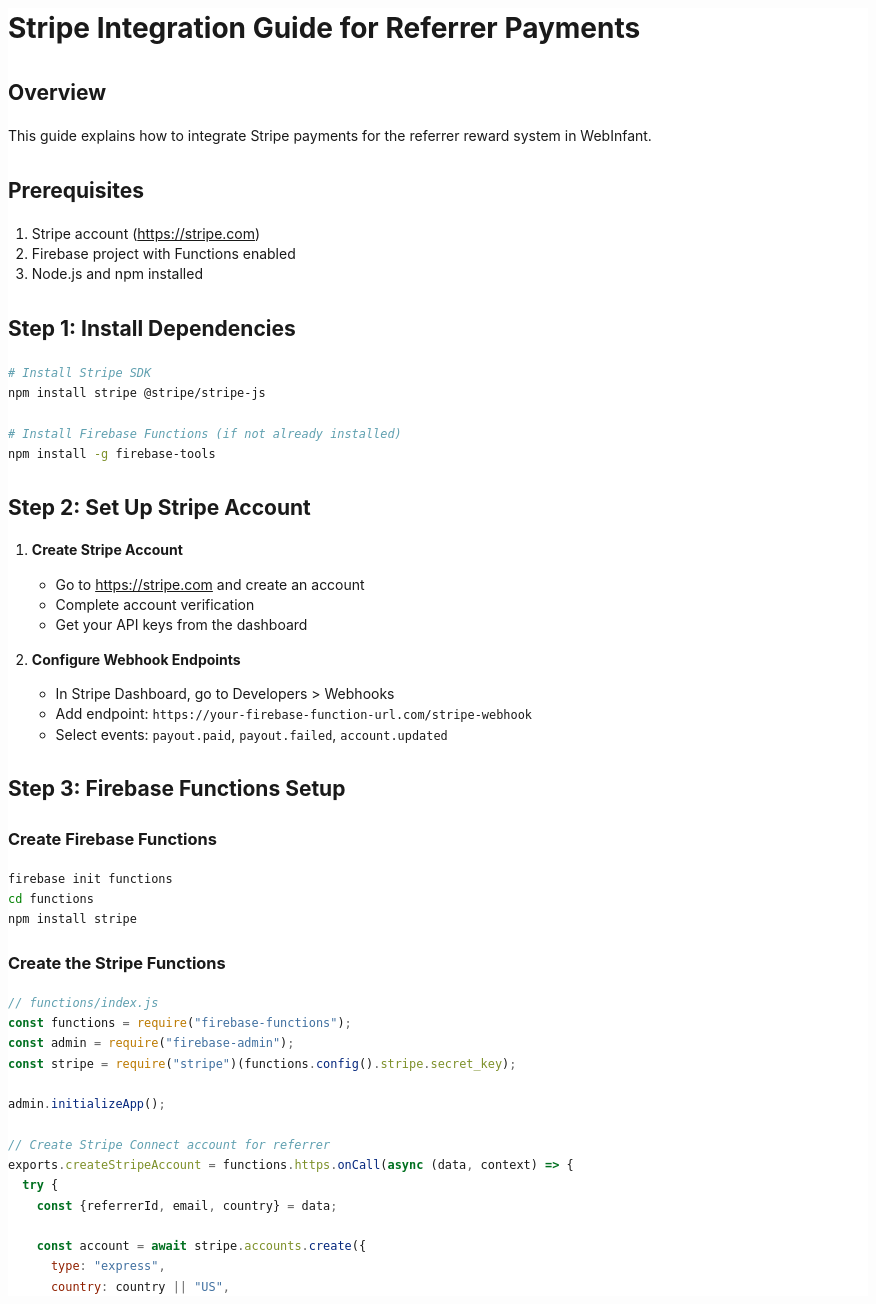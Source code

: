 # Stripe Integration Guide for Referrer Payments

## Overview

This guide explains how to integrate Stripe payments for the referrer reward system in WebInfant.

## Prerequisites

1. Stripe account (https://stripe.com)
2. Firebase project with Functions enabled
3. Node.js and npm installed

## Step 1: Install Dependencies

```bash
# Install Stripe SDK
npm install stripe @stripe/stripe-js

# Install Firebase Functions (if not already installed)
npm install -g firebase-tools
```

## Step 2: Set Up Stripe Account

1. **Create Stripe Account**

   - Go to https://stripe.com and create an account
   - Complete account verification
   - Get your API keys from the dashboard

2. **Configure Webhook Endpoints**
   - In Stripe Dashboard, go to Developers > Webhooks
   - Add endpoint: `https://your-firebase-function-url.com/stripe-webhook`
   - Select events: `payout.paid`, `payout.failed`, `account.updated`

## Step 3: Firebase Functions Setup

### Create Firebase Functions

```bash
firebase init functions
cd functions
npm install stripe
```

### Create the Stripe Functions

```javascript
// functions/index.js
const functions = require("firebase-functions");
const admin = require("firebase-admin");
const stripe = require("stripe")(functions.config().stripe.secret_key);

admin.initializeApp();

// Create Stripe Connect account for referrer
exports.createStripeAccount = functions.https.onCall(async (data, context) => {
  try {
    const {referrerId, email, country} = data;

    const account = await stripe.accounts.create({
      type: "express",
      country: country || "US",
```